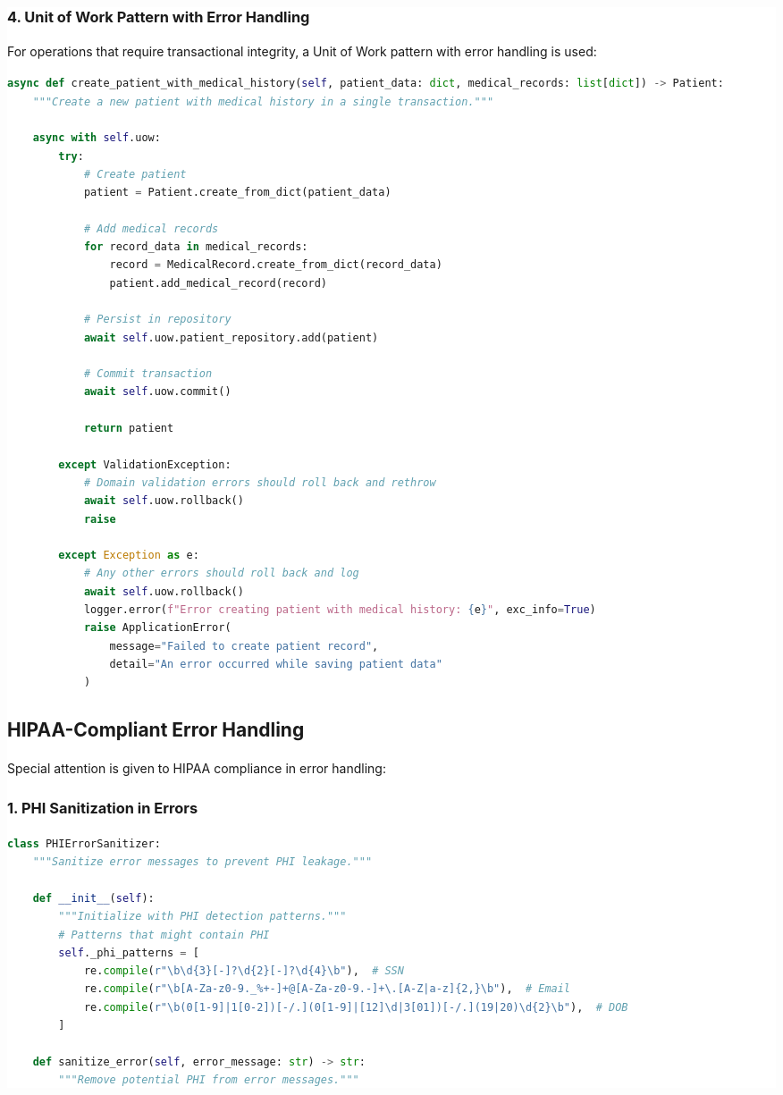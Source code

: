 ### 4. Unit of Work Pattern with Error Handling

For operations that require transactional integrity, a Unit of Work pattern with error handling is used:

```python
async def create_patient_with_medical_history(self, patient_data: dict, medical_records: list[dict]) -> Patient:
    """Create a new patient with medical history in a single transaction."""
    
    async with self.uow:
        try:
            # Create patient
            patient = Patient.create_from_dict(patient_data)
            
            # Add medical records
            for record_data in medical_records:
                record = MedicalRecord.create_from_dict(record_data)
                patient.add_medical_record(record)
            
            # Persist in repository
            await self.uow.patient_repository.add(patient)
            
            # Commit transaction
            await self.uow.commit()
            
            return patient
            
        except ValidationException:
            # Domain validation errors should roll back and rethrow
            await self.uow.rollback()
            raise
            
        except Exception as e:
            # Any other errors should roll back and log
            await self.uow.rollback()
            logger.error(f"Error creating patient with medical history: {e}", exc_info=True)
            raise ApplicationError(
                message="Failed to create patient record",
                detail="An error occurred while saving patient data"
            )
```

## HIPAA-Compliant Error Handling

Special attention is given to HIPAA compliance in error handling:

### 1. PHI Sanitization in Errors

```python
class PHIErrorSanitizer:
    """Sanitize error messages to prevent PHI leakage."""
    
    def __init__(self):
        """Initialize with PHI detection patterns."""
        # Patterns that might contain PHI
        self._phi_patterns = [
            re.compile(r"\b\d{3}[-]?\d{2}[-]?\d{4}\b"),  # SSN
            re.compile(r"\b[A-Za-z0-9._%+-]+@[A-Za-z0-9.-]+\.[A-Z|a-z]{2,}\b"),  # Email
            re.compile(r"\b(0[1-9]|1[0-2])[-/.](0[1-9]|[12]\d|3[01])[-/.](19|20)\d{2}\b"),  # DOB
        ]
    
    def sanitize_error(self, error_message: str) -> str:
        """Remove potential PHI from error messages."""
```